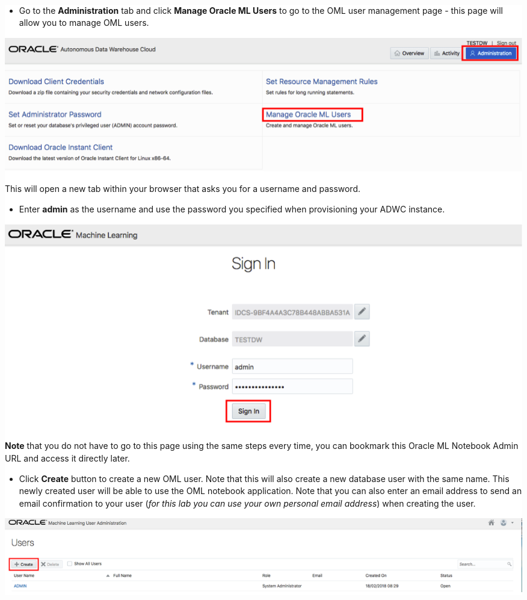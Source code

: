 -   Go to the **Administration** tab and click **Manage Oracle ML Users** to go to the OML user management page - this page will allow
    you to manage OML users.

![](./images/700/Picture700-3.png)

This will open a new tab within your browser that asks you for a username and password.

-   Enter **admin** as the username and use the password you specified when provisioning your ADWC instance.

![](./images/700/Picture700-4.png)

**Note** that you do not have to go to this page using the same steps every time, you can bookmark this Oracle ML Notebook Admin URL and access it directly later.

-   Click **Create** button to create a new OML user. Note that this will also create a new database user with the same name. This newly created user will be able to use the OML notebook application. Note that you can also enter an email address to send an email confirmation to your user (*for this lab you can use your own personal email address*) when creating the user.

![](./images/700/Picture700-5.png)
